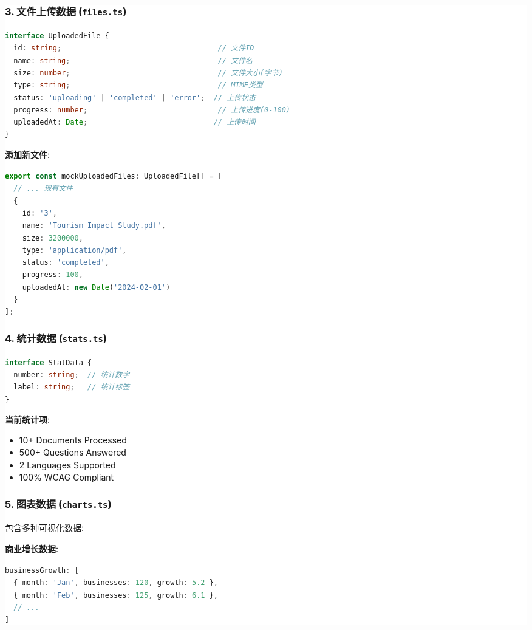 ### 3. 文件上传数据 (`files.ts`)

```typescript
interface UploadedFile {
  id: string;                                    // 文件ID
  name: string;                                  // 文件名
  size: number;                                  // 文件大小(字节)
  type: string;                                  // MIME类型
  status: 'uploading' | 'completed' | 'error';  // 上传状态
  progress: number;                              // 上传进度(0-100)
  uploadedAt: Date;                             // 上传时间
}
```

**添加新文件**:
```typescript
export const mockUploadedFiles: UploadedFile[] = [
  // ... 现有文件
  {
    id: '3',
    name: 'Tourism Impact Study.pdf',
    size: 3200000,
    type: 'application/pdf',
    status: 'completed',
    progress: 100,
    uploadedAt: new Date('2024-02-01')
  }
];
```

### 4. 统计数据 (`stats.ts`)

```typescript
interface StatData {
  number: string;  // 统计数字
  label: string;   // 统计标签
}
```

**当前统计项**:
- 10+ Documents Processed
- 500+ Questions Answered
- 2 Languages Supported  
- 100% WCAG Compliant

### 5. 图表数据 (`charts.ts`)

包含多种可视化数据:

**商业增长数据**:
```typescript
businessGrowth: [
  { month: 'Jan', businesses: 120, growth: 5.2 },
  { month: 'Feb', businesses: 125, growth: 6.1 },
  // ...
]
```
